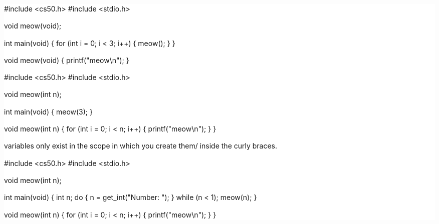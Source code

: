 #include <cs50.h>
#include <stdio.h>

void meow(void);

int main(void)
{
    for (int i = 0; i < 3; i++)
    {
        meow();
    }
}

void meow(void)
{
    printf("meow\n");
}

#include <cs50.h>
#include <stdio.h>

void meow(int n);

int main(void)
{
     meow(3);
}

void meow(int n)
{
    for (int i = 0; i < n; i++)
    {
        printf("meow\n");
    }
}

variables only exist in the scope in which you create them/ inside the curly braces.

#include <cs50.h>
#include <stdio.h>

void meow(int n);

int main(void)
{
    int n;
    do
    {
        n = get_int("Number: ");
    }
    while (n < 1);
    meow(n);
}

void meow(int n)
{
    for (int i = 0; i < n; i++)
    {
        printf("meow\n");
    }
}

